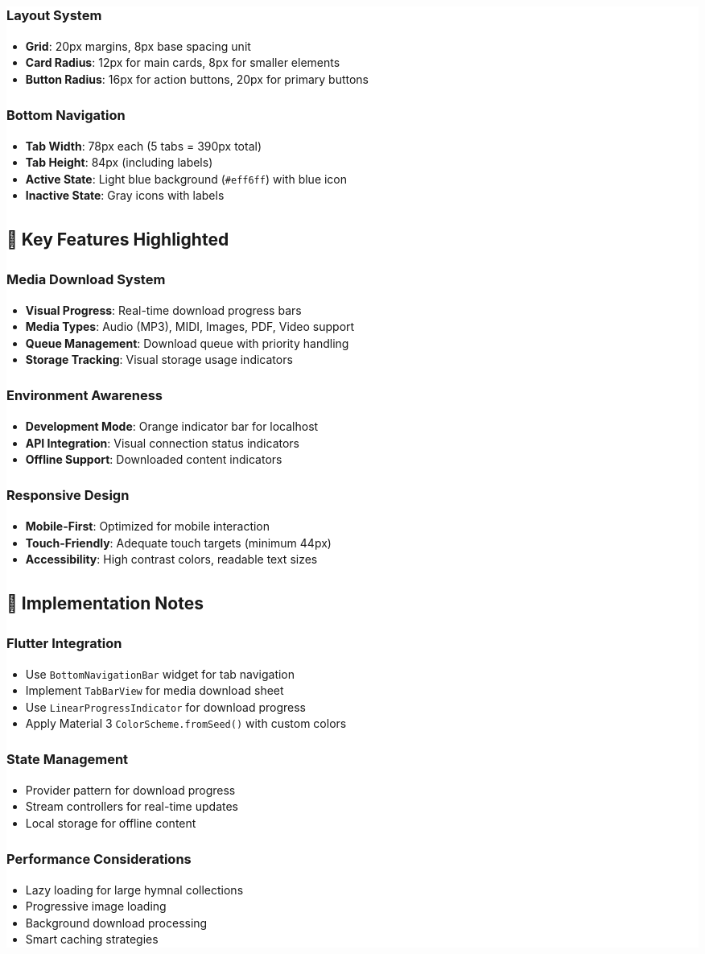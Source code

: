 ### Layout System
- **Grid**: 20px margins, 8px base spacing unit
- **Card Radius**: 12px for main cards, 8px for smaller elements
- **Button Radius**: 16px for action buttons, 20px for primary buttons

### Bottom Navigation
- **Tab Width**: 78px each (5 tabs = 390px total)
- **Tab Height**: 84px (including labels)
- **Active State**: Light blue background (`#eff6ff`) with blue icon
- **Inactive State**: Gray icons with labels

## 🎯 Key Features Highlighted

### Media Download System
- **Visual Progress**: Real-time download progress bars
- **Media Types**: Audio (MP3), MIDI, Images, PDF, Video support
- **Queue Management**: Download queue with priority handling
- **Storage Tracking**: Visual storage usage indicators

### Environment Awareness
- **Development Mode**: Orange indicator bar for localhost
- **API Integration**: Visual connection status indicators
- **Offline Support**: Downloaded content indicators

### Responsive Design
- **Mobile-First**: Optimized for mobile interaction
- **Touch-Friendly**: Adequate touch targets (minimum 44px)
- **Accessibility**: High contrast colors, readable text sizes

## 🚀 Implementation Notes

### Flutter Integration
- Use `BottomNavigationBar` widget for tab navigation
- Implement `TabBarView` for media download sheet
- Use `LinearProgressIndicator` for download progress
- Apply Material 3 `ColorScheme.fromSeed()` with custom colors

### State Management
- Provider pattern for download progress
- Stream controllers for real-time updates
- Local storage for offline content

### Performance Considerations
- Lazy loading for large hymnal collections
- Progressive image loading
- Background download processing
- Smart caching strategies
